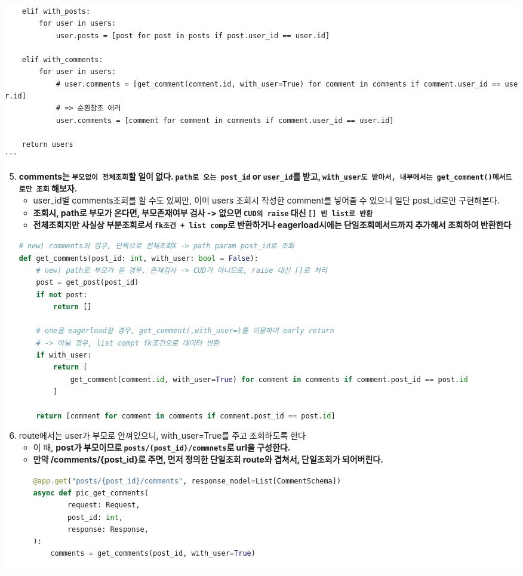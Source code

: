         elif with_posts:
            for user in users:
                user.posts = [post for post in posts if post.user_id == user.id]
    
        elif with_comments:
            for user in users:
                # user.comments = [get_comment(comment.id, with_user=True) for comment in comments if comment.user_id == user.id]
                # => 순환참조 에러
                user.comments = [comment for comment in comments if comment.user_id == user.id]
    
        return users
    ```


5. **comments는 `부모없이 전체조회`할 일이 없다. `path로 오는 post_id` or `user_id`를 받고, `with_user도 받아서, 내부에서는 get_comment()메서드로만 조회`
   해보자.**
    - user_id별 comments조회를 할 수도 있찌만, 이미 users 조회시 작성한 comment를 넣어줄 수 있으니 일단 post_id로만 구현해본다.
    - **조회시, path로 부모가 온다면, 부모존재여부 검사 -> 없으면 `CUD의 raise` 대신 `[] 빈 list로 반환`**
    - **전체조회지만 **사실상 부분조회**로서 `fk조건 + list comp`로 반환하거나 eagerload시에는 단일조회메서드까지 추가해서 조회하여 반환한다**
    ```python
    # new) comments의 경우, 단독으로 전체조회X -> path param post_id로 조회
    def get_comments(post_id: int, with_user: bool = False):
        # new) path로 부모가 올 경우, 존재검사 -> CUD가 아니므로, raise 대신 []로 처리
        post = get_post(post_id)
        if not post:
            return []
    
        # one을 eagerload할 경우, get_comment(,with_user=)를 이용하여 early return
        # -> 아닐 경우, list compt fk조건으로 데이터 반환
        if with_user:
            return [
                get_comment(comment.id, with_user=True) for comment in comments if comment.post_id == post.id
            ]
    
        return [comment for comment in comments if comment.post_id == post.id]
    ```
6. route에서는 user가 부모로 안껴있으니, with_user=True를 주고 조회하도록 한다
   - 이 때, **post가 부모이므로 `posts/{post_id}/commnets`로 url을 구성한다.**
   - **만약 /comments/{post_id}로 주면, 먼저 정의한 단일조회 route와 겹쳐서, 단일조회가 되어버린다.**
       ```python
       @app.get("posts/{post_id}/comments", response_model=List[CommentSchema])
       async def pic_get_comments(
               request: Request,
               post_id: int,
               response: Response,
       ):
           comments = get_comments(post_id, with_user=True)
        